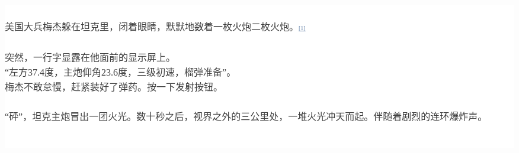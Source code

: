<p style="margin: 0px; padding: 0px; max-width: 100%; clear: both; min-height: 1em; color: rgb(62, 62, 62); font-family: 'Helvetica Neue', Helvetica, 'Hiragino Sans GB', 'Microsoft YaHei', Arial, sans-serif; font-size: 16px; line-height: 24px; box-sizing: border-box !important; word-wrap: break-word !important;">
	<span style="margin: 0px; padding: 0px; max-width: 100%; font-family: 楷体; box-sizing: border-box !important; word-wrap: break-word !important;">&nbsp;</span></p>
<p style="margin: 0px; padding: 0px; max-width: 100%; clear: both; min-height: 1em; color: rgb(62, 62, 62); font-family: 'Helvetica Neue', Helvetica, 'Hiragino Sans GB', 'Microsoft YaHei', Arial, sans-serif; font-size: 16px; line-height: 24px; box-sizing: border-box !important; word-wrap: break-word !important;">
	<span style="margin: 0px; padding: 0px; max-width: 100%; font-family: 楷体; box-sizing: border-box !important; word-wrap: break-word !important;">美国大兵梅杰躲在坦克里，闭着眼睛，默默地数着一枚火炮二枚火炮。<a name="_ftnref1" style="margin: 0px; padding: 0px; color: rgb(96, 127, 166); text-decoration: underline; max-width: 100%; box-sizing: border-box !important; word-wrap: break-word !important; font-size: 10px;" title=""><span style="margin: 0px; padding: 0px; max-width: 100%; box-sizing: border-box !important; word-wrap: break-word !important; line-height: 16.3636px; font-size: 10px;">[1]</span></a></span></p>
<p style="margin: 0px; padding: 0px; max-width: 100%; clear: both; min-height: 1em; color: rgb(62, 62, 62); font-family: 'Helvetica Neue', Helvetica, 'Hiragino Sans GB', 'Microsoft YaHei', Arial, sans-serif; font-size: 16px; line-height: 24px; box-sizing: border-box !important; word-wrap: break-word !important;">
	<span style="margin: 0px; padding: 0px; max-width: 100%; font-family: 楷体; box-sizing: border-box !important; word-wrap: break-word !important;">&nbsp;</span></p>
<p style="margin: 0px; padding: 0px; max-width: 100%; clear: both; min-height: 1em; color: rgb(62, 62, 62); font-family: 'Helvetica Neue', Helvetica, 'Hiragino Sans GB', 'Microsoft YaHei', Arial, sans-serif; font-size: 16px; line-height: 24px; box-sizing: border-box !important; word-wrap: break-word !important;">
	<span style="margin: 0px; padding: 0px; max-width: 100%; font-family: 楷体; box-sizing: border-box !important; word-wrap: break-word !important;">突然，一行字显露在他面前的显示屏上。</span></p>
<p style="margin: 0px; padding: 0px; max-width: 100%; clear: both; min-height: 1em; color: rgb(62, 62, 62); font-family: 'Helvetica Neue', Helvetica, 'Hiragino Sans GB', 'Microsoft YaHei', Arial, sans-serif; font-size: 16px; line-height: 24px; box-sizing: border-box !important; word-wrap: break-word !important;">
	<span style="margin: 0px; padding: 0px; max-width: 100%; font-family: 楷体; box-sizing: border-box !important; word-wrap: break-word !important;">&ldquo;左方37.4度，主炮仰角23.6度，三级初速，榴弹准备&rdquo;。</span></p>
<p style="margin: 0px; padding: 0px; max-width: 100%; clear: both; min-height: 1em; color: rgb(62, 62, 62); font-family: 'Helvetica Neue', Helvetica, 'Hiragino Sans GB', 'Microsoft YaHei', Arial, sans-serif; font-size: 16px; line-height: 24px; box-sizing: border-box !important; word-wrap: break-word !important;">
	<span style="margin: 0px; padding: 0px; max-width: 100%; font-family: 楷体; box-sizing: border-box !important; word-wrap: break-word !important;">梅杰不敢怠慢，赶紧装好了弹药。按一下发射按钮。</span></p>
<p style="margin: 0px; padding: 0px; max-width: 100%; clear: both; min-height: 1em; color: rgb(62, 62, 62); font-family: 'Helvetica Neue', Helvetica, 'Hiragino Sans GB', 'Microsoft YaHei', Arial, sans-serif; font-size: 16px; line-height: 24px; box-sizing: border-box !important; word-wrap: break-word !important;">
	<span style="margin: 0px; padding: 0px; max-width: 100%; font-family: 楷体; box-sizing: border-box !important; word-wrap: break-word !important;">&nbsp;</span></p>
<p style="margin: 0px; padding: 0px; max-width: 100%; clear: both; min-height: 1em; color: rgb(62, 62, 62); font-family: 'Helvetica Neue', Helvetica, 'Hiragino Sans GB', 'Microsoft YaHei', Arial, sans-serif; font-size: 16px; line-height: 24px; box-sizing: border-box !important; word-wrap: break-word !important;">
	<span style="margin: 0px; padding: 0px; max-width: 100%; font-family: 楷体; box-sizing: border-box !important; word-wrap: break-word !important;">&ldquo;砰&rdquo;，坦克主炮冒出一团火光。数十秒之后，视界之外的三公里处，一堆火光冲天而起。伴随着剧烈的连环爆炸声。</span></p>
<p style="margin: 0px; padding: 0px; max-width: 100%; clear: both; min-height: 1em; color: rgb(62, 62, 62); font-family: 'Helvetica Neue', Helvetica, 'Hiragino Sans GB', 'Microsoft YaHei', Arial, sans-serif; font-size: 16px; line-height: 24px; box-sizing: border-box !important; word-wrap: break-word !important;">
	<span style="margin: 0px; padding: 0px; max-width: 100%; font-family: 楷体; box-sizing: border-box !important; word-wrap: break-word !important;">&nbsp;</span></p>
<p style="margin: 0px; padding: 0px; max-width: 100%; clear: both; min-height: 1em; color: rgb(62, 62, 62); font-family: 'Helvetica Neue', Helvetica, 'Hiragino Sans GB', 'Microsoft YaHei', Arial, sans-serif; font-size: 16px; line-height: 24px; box-sizing: border-box !important; word-wrap: break-word !important;">